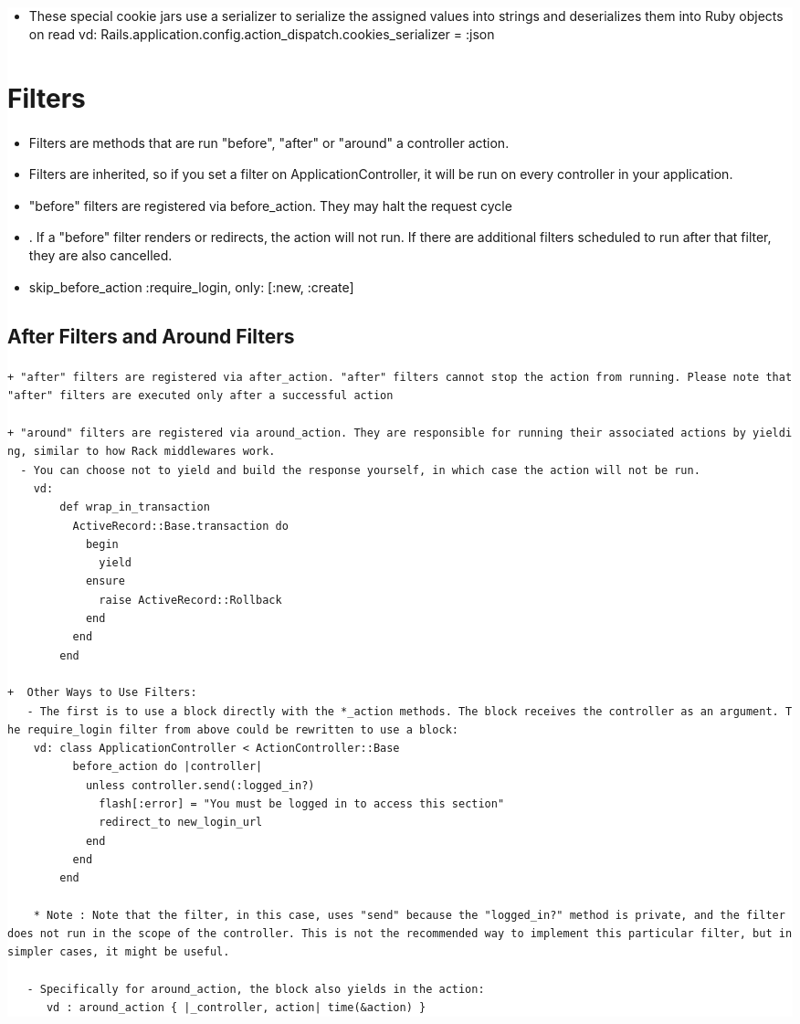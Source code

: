   + These special cookie jars use a serializer to serialize the assigned values into strings and deserializes them into Ruby objects on read
      vd: Rails.application.config.action_dispatch.cookies_serializer = :json

# Filters
  + Filters are methods that are run "before", "after" or "around" a controller action.

  + Filters are inherited, so if you set a filter on ApplicationController, it will be run on every controller in your application.

  + "before" filters are registered via before_action. They may halt the request cycle
  
  + . If a "before" filter renders or redirects, the action will not run. If there are additional filters scheduled to run after that filter, they are also cancelled.

  + skip_before_action :require_login, only: [:new, :create]

  ## After Filters and Around Filters
    + "after" filters are registered via after_action. "after" filters cannot stop the action from running. Please note that "after" filters are executed only after a successful action

    + "around" filters are registered via around_action. They are responsible for running their associated actions by yielding, similar to how Rack middlewares work.
      - You can choose not to yield and build the response yourself, in which case the action will not be run.
        vd: 
            def wrap_in_transaction
              ActiveRecord::Base.transaction do
                begin
                  yield
                ensure
                  raise ActiveRecord::Rollback
                end
              end
            end
    
    +  Other Ways to Use Filters:
       - The first is to use a block directly with the *_action methods. The block receives the controller as an argument. The require_login filter from above could be rewritten to use a block:
        vd: class ApplicationController < ActionController::Base
              before_action do |controller|
                unless controller.send(:logged_in?)
                  flash[:error] = "You must be logged in to access this section"
                  redirect_to new_login_url
                end
              end
            end
        
        * Note : Note that the filter, in this case, uses "send" because the "logged_in?" method is private, and the filter does not run in the scope of the controller. This is not the recommended way to implement this particular filter, but in simpler cases, it might be useful.

       - Specifically for around_action, the block also yields in the action:
          vd : around_action { |_controller, action| time(&action) }
      